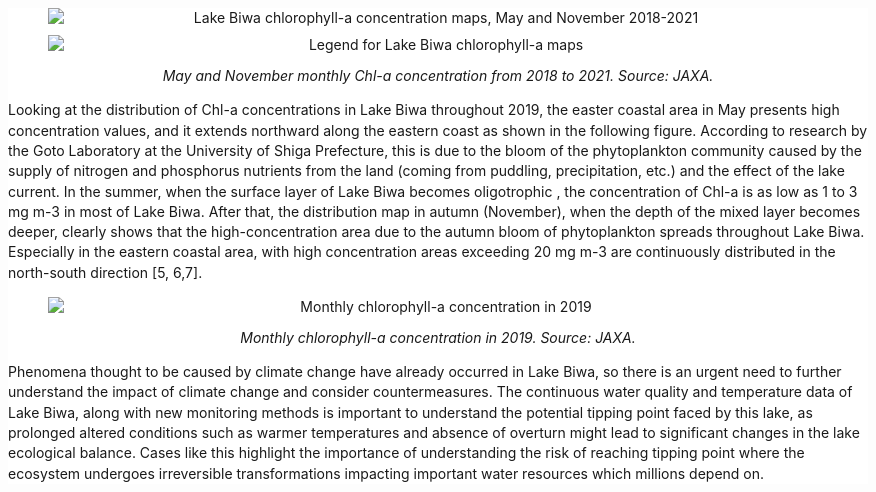 <figure style="text-align:center;">
  <img
    src="https://github.com/eurodatacube/eodash/blob/master/app/public/data/story-images/Inland_lakes_chl_concentration_biwa.png?raw=true"
    alt="Lake Biwa chlorophyll-a concentration maps, May and November 2018-2021"
    style="max-width:100%; height:auto; display:block; margin:0 auto;"
  >
  <img
    src="https://github.com/eurodatacube/eodash/blob/master/app/public/data/story-images/Inland_lakes_chl_concentration_biwa_legend.png?raw=true"
    alt="Legend for Lake Biwa chlorophyll-a maps"
    style="max-width:100%; height:auto; display:block; margin:0.5em auto 0;"
  >
  <figcaption style="margin-top:0.75em; font-style:italic;">
    May and November monthly Chl-a concentration from 2018 to 2021. Source: JAXA.
  </figcaption>
</figure>

Looking at the distribution of Chl-a concentrations in Lake Biwa throughout 2019, the easter coastal area in May presents high concentration values, and it extends northward along the eastern coast as shown in the following figure. According to research by the Goto Laboratory at the University of Shiga Prefecture, this is due to the bloom of the phytoplankton community caused by the supply of nitrogen and phosphorus nutrients from the land (coming from puddling, precipitation, etc.) and the effect of the lake current. In the summer, when the surface layer of Lake Biwa becomes oligotrophic , the concentration of Chl-a is as low as 1 to 3 mg m-3 in most of Lake Biwa. After that, the distribution map in autumn (November), when the depth of the mixed layer becomes deeper, clearly shows that the high-concentration area due to the autumn bloom of phytoplankton spreads throughout Lake Biwa. Especially in the eastern coastal area, with high concentration areas exceeding 20 mg m-3 are continuously distributed in the north-south direction [5, 6,7].

<figure style="text-align:center;">
  <img
    src="https://github.com/eurodatacube/eodash/blob/master/app/public/data/story-images/Inland_lakes_monthly_chl_concentration_2019.png?raw=true"
    alt="Monthly chlorophyll-a concentration in 2019"
    style="max-width:100%; height:auto; display:block; margin:0 auto;"
  >
  <figcaption style="margin-top:0.75em; font-style:italic;">
    Monthly chlorophyll-a concentration in 2019. Source: JAXA.
  </figcaption>
</figure>

Phenomena thought to be caused by climate change have already occurred in Lake Biwa, so there is an urgent need to further understand the impact of climate change and consider countermeasures. The continuous water quality and temperature data of Lake Biwa, along with new monitoring methods is important to understand the potential tipping point faced by this lake, as prolonged altered conditions such as warmer temperatures and absence of overturn might lead to significant changes in the lake ecological balance. Cases like this highlight the importance of understanding the risk of reaching tipping point where the ecosystem undergoes irreversible transformations impacting important water resources which millions depend on.
